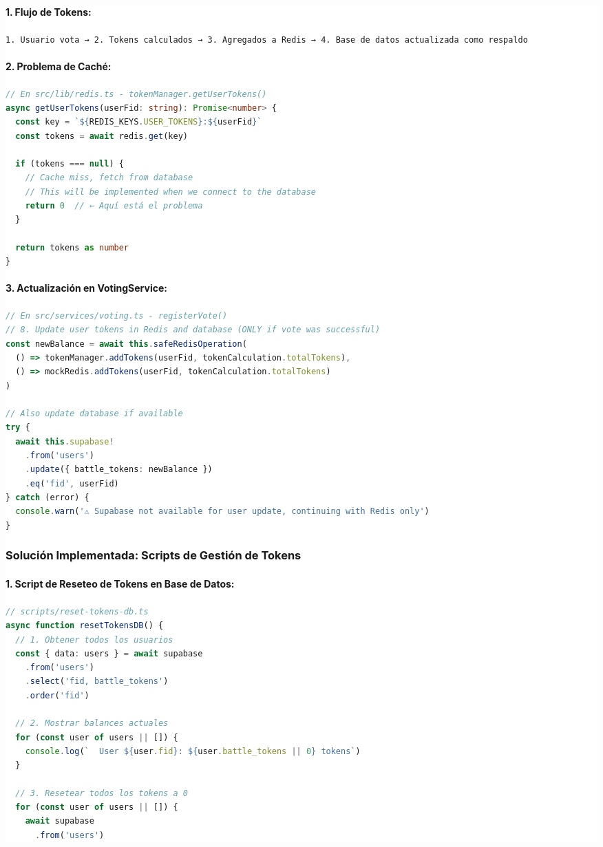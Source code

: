 #### **1. Flujo de Tokens:**
```
1. Usuario vota → 2. Tokens calculados → 3. Agregados a Redis → 4. Base de datos actualizada como respaldo
```

#### **2. Problema de Caché:**
```typescript
// En src/lib/redis.ts - tokenManager.getUserTokens()
async getUserTokens(userFid: string): Promise<number> {
  const key = `${REDIS_KEYS.USER_TOKENS}:${userFid}`
  const tokens = await redis.get(key)
  
  if (tokens === null) {
    // Cache miss, fetch from database
    // This will be implemented when we connect to the database
    return 0  // ← Aquí está el problema
  }
  
  return tokens as number
}
```

#### **3. Actualización en VotingService:**
```typescript
// En src/services/voting.ts - registerVote()
// 8. Update user tokens in Redis and database (ONLY if vote was successful)
const newBalance = await this.safeRedisOperation(
  () => tokenManager.addTokens(userFid, tokenCalculation.totalTokens),
  () => mockRedis.addTokens(userFid, tokenCalculation.totalTokens)
)

// Also update database if available
try {
  await this.supabase!
    .from('users')
    .update({ battle_tokens: newBalance })
    .eq('fid', userFid)
} catch (error) {
  console.warn('⚠️ Supabase not available for user update, continuing with Redis only')
}
```

### **Solución Implementada: Scripts de Gestión de Tokens**

#### **1. Script de Reseteo de Tokens en Base de Datos:**
```typescript
// scripts/reset-tokens-db.ts
async function resetTokensDB() {
  // 1. Obtener todos los usuarios
  const { data: users } = await supabase
    .from('users')
    .select('fid, battle_tokens')
    .order('fid')

  // 2. Mostrar balances actuales
  for (const user of users || []) {
    console.log(`  User ${user.fid}: ${user.battle_tokens || 0} tokens`)
  }

  // 3. Resetear todos los tokens a 0
  for (const user of users || []) {
    await supabase
      .from('users')
```
